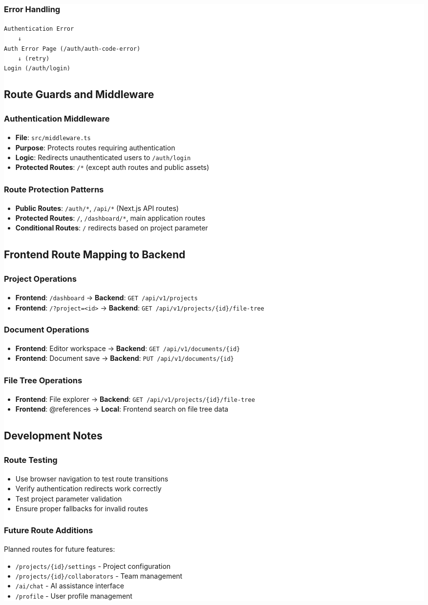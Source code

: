 ### Error Handling
```
Authentication Error
    ↓
Auth Error Page (/auth/auth-code-error)
    ↓ (retry)
Login (/auth/login)
```

## Route Guards and Middleware

### Authentication Middleware
- **File**: `src/middleware.ts`
- **Purpose**: Protects routes requiring authentication
- **Logic**: Redirects unauthenticated users to `/auth/login`
- **Protected Routes**: `/*` (except auth routes and public assets)

### Route Protection Patterns
- **Public Routes**: `/auth/*`, `/api/*` (Next.js API routes)
- **Protected Routes**: `/`, `/dashboard/*`, main application routes
- **Conditional Routes**: `/` redirects based on project parameter

## Frontend Route Mapping to Backend

### Project Operations
- **Frontend**: `/dashboard` → **Backend**: `GET /api/v1/projects`
- **Frontend**: `/?project=<id>` → **Backend**: `GET /api/v1/projects/{id}/file-tree`

### Document Operations  
- **Frontend**: Editor workspace → **Backend**: `GET /api/v1/documents/{id}`
- **Frontend**: Document save → **Backend**: `PUT /api/v1/documents/{id}`

### File Tree Operations
- **Frontend**: File explorer → **Backend**: `GET /api/v1/projects/{id}/file-tree`
- **Frontend**: @references → **Local**: Frontend search on file tree data

## Development Notes

### Route Testing
- Use browser navigation to test route transitions
- Verify authentication redirects work correctly
- Test project parameter validation
- Ensure proper fallbacks for invalid routes

### Future Route Additions
Planned routes for future features:
- `/projects/{id}/settings` - Project configuration
- `/projects/{id}/collaborators` - Team management  
- `/ai/chat` - AI assistance interface
- `/profile` - User profile management
